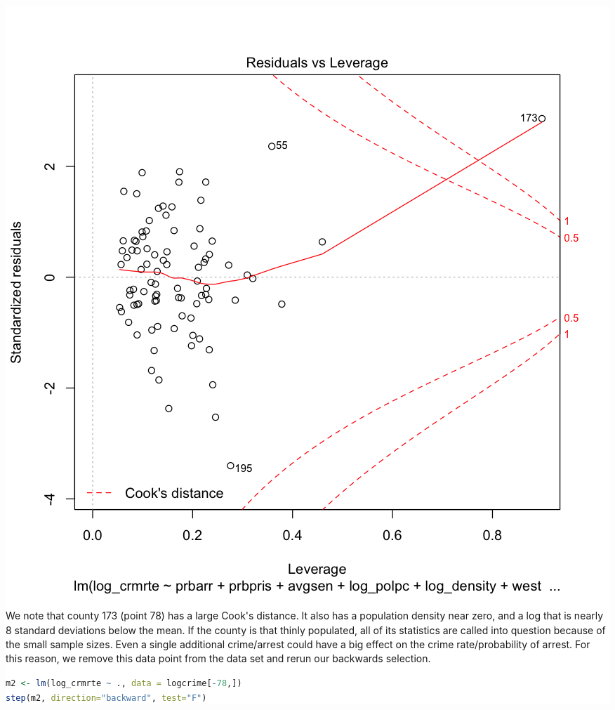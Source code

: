 ![png](output_38_3.png)


We note that county 173  (point 78) has a large Cook's distance. It also has a population density near zero, and a log that is nearly 8 standard deviations below the mean. If the county is that thinly populated, all of its statistics are called into question because of the small sample sizes. Even a single additional crime/arrest could have a big effect on the crime rate/probability of arrest. For this reason, we remove this data point from the data set and rerun our backwards selection.


```R
m2 <- lm(log_crmrte ~ ., data = logcrime[-78,])
step(m2, direction="backward", test="F")
```
